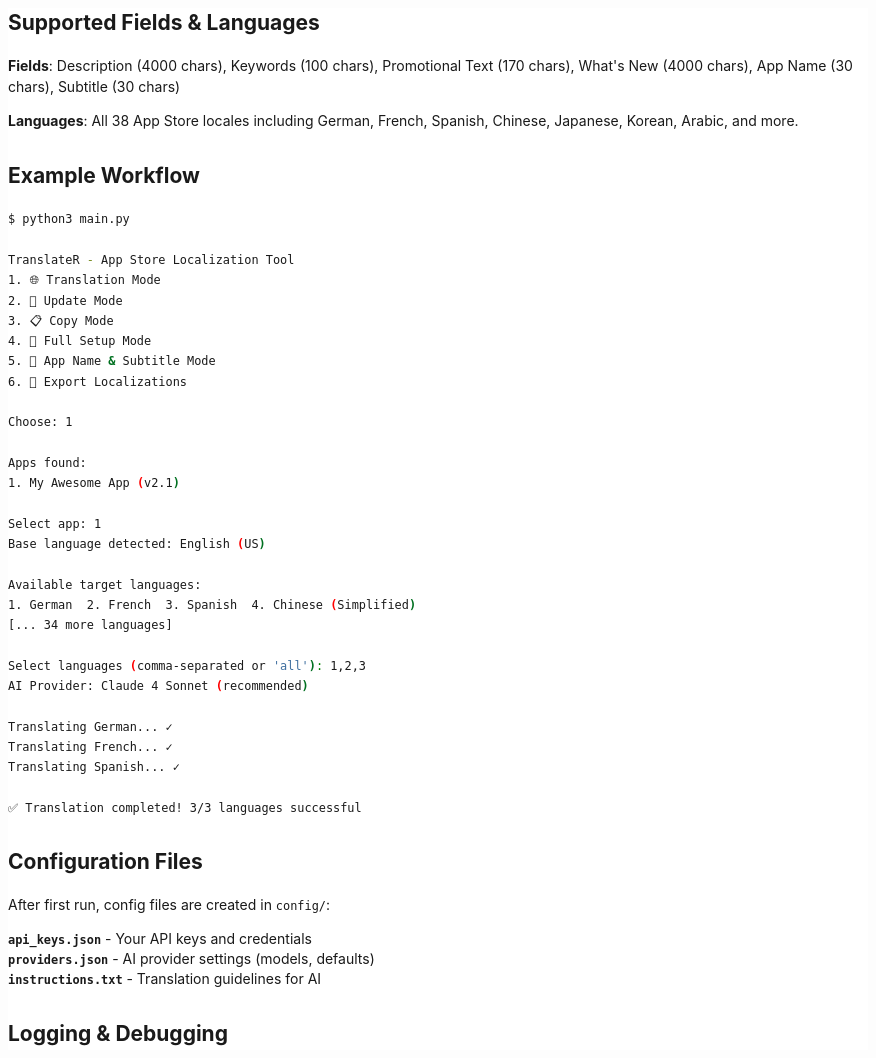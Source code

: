 ## Supported Fields & Languages

**Fields**: Description (4000 chars), Keywords (100 chars), Promotional Text (170 chars), What's New (4000 chars), App Name (30 chars), Subtitle (30 chars)

**Languages**: All 38 App Store locales including German, French, Spanish, Chinese, Japanese, Korean, Arabic, and more.

## Example Workflow

```bash
$ python3 main.py

TranslateR - App Store Localization Tool
1. 🌐 Translation Mode
2. 🔄 Update Mode  
3. 📋 Copy Mode
4. 🚀 Full Setup Mode
5. 📱 App Name & Subtitle Mode
6. 📄 Export Localizations

Choose: 1

Apps found:
1. My Awesome App (v2.1)

Select app: 1
Base language detected: English (US)

Available target languages:
1. German  2. French  3. Spanish  4. Chinese (Simplified)
[... 34 more languages]

Select languages (comma-separated or 'all'): 1,2,3
AI Provider: Claude 4 Sonnet (recommended)

Translating German... ✓
Translating French... ✓  
Translating Spanish... ✓

✅ Translation completed! 3/3 languages successful
```

## Configuration Files

After first run, config files are created in `config/`:

**`api_keys.json`** - Your API keys and credentials  
**`providers.json`** - AI provider settings (models, defaults)  
**`instructions.txt`** - Translation guidelines for AI

## Logging & Debugging
